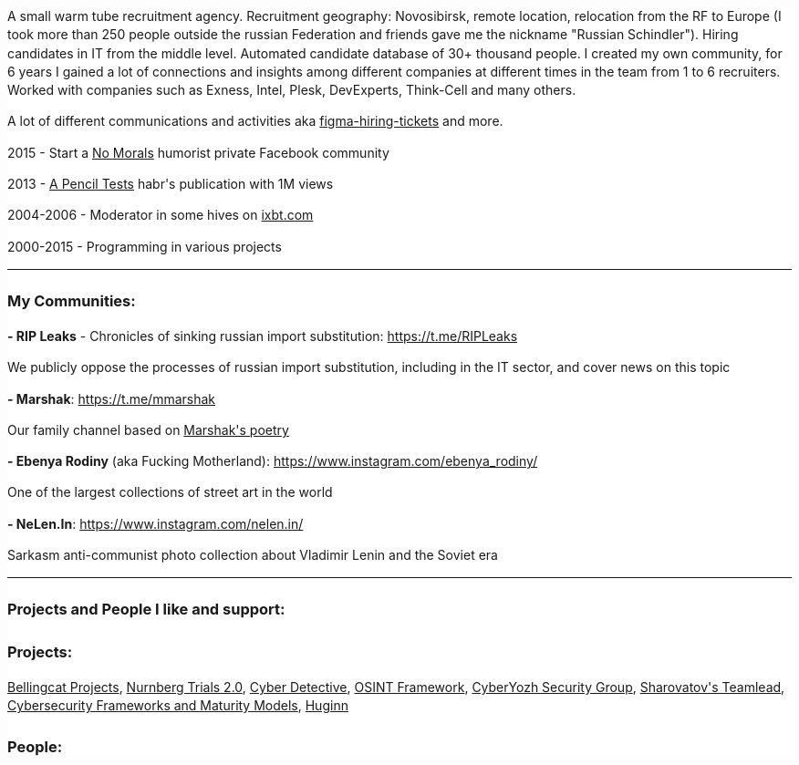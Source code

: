 A small warm tube recruitment agency. Recruitment geography: Novosibirsk, remote location, relocation from the RF to Europe (I took more than 250 people outside the russian Federation and friends gave me the nickname "Russian Schindler").
Hiring candidates in IT from the middle level.
Automated candidate database of 30+ thousand people.
I created my own community, for 6 years I gained a lot of connections and insights among different companies at different times in the team from 1 to 6 recruiters.
Worked with companies such as Exness, Intel, Plesk, DevExperts, Think-Cell and many others.

A lot of different communications and activities aka [figma-hiring-tickets](https://github.com/bormaxi8080/figma-hiring-tickets) and more.

2015 - Start a [No Morals](https://www.facebook.com/groups/netmorali/) humorist private Facebook community

2013 - [A Pencil Tests](https://www.habrahabr.ru/post/193902/) habr's publication with 1M views

2004-2006 - Moderator in some hives on [ixbt.com](ixbt.com)

2000-2015 - Programming in various projects

<hr>

### My Communities:

**- RIP Leaks** - Chronicles of sinking russian import substitution: https://t.me/RIPLeaks

We publicly oppose the processes of russian import substitution, including in the IT sector, and cover news on this topic

**- Marshak**: https://t.me/mmarshak

Our family channel based on [Marshak's poetry](https://ru.wikipedia.org/wiki/%D0%9C%D0%B0%D1%80%D1%88%D0%B0%D0%BA,_%D0%A1%D0%B0%D0%BC%D1%83%D0%B8%D0%BB_%D0%AF%D0%BA%D0%BE%D0%B2%D0%BB%D0%B5%D0%B2%D0%B8%D1%87)

**- Ebenya Rodiny** (aka Fucking Motherland): https://www.instagram.com/ebenya_rodiny/

One of the largest collections of street art in the world

**- NeLen.In**: https://www.instagram.com/nelen.in/

Sarkasm anti-communist photo collection about Vladimir Lenin and the Soviet era

<hr>

### Projects and People I like and support:

### Projects:

[Bellingcat Projects](https://github.com/bellingcat), [Nurnberg Trials 2.0](https://t.me/peremennn_re), [Cyber Detective](https://github.com/cipher387), [OSINT Framework](https://github.com/lockfale/OSINT-Framework), [CyberYozh Security Group](https://cyberyozh.com/), [Sharovatov's Teamlead](https://github.com/sharovatov/teamlead), [Cybersecurity Frameworks and Maturity Models](https://www.linkedin.com/groups/6624427/), [Huginn](https://github.com/huginn/huginn)

### People:
